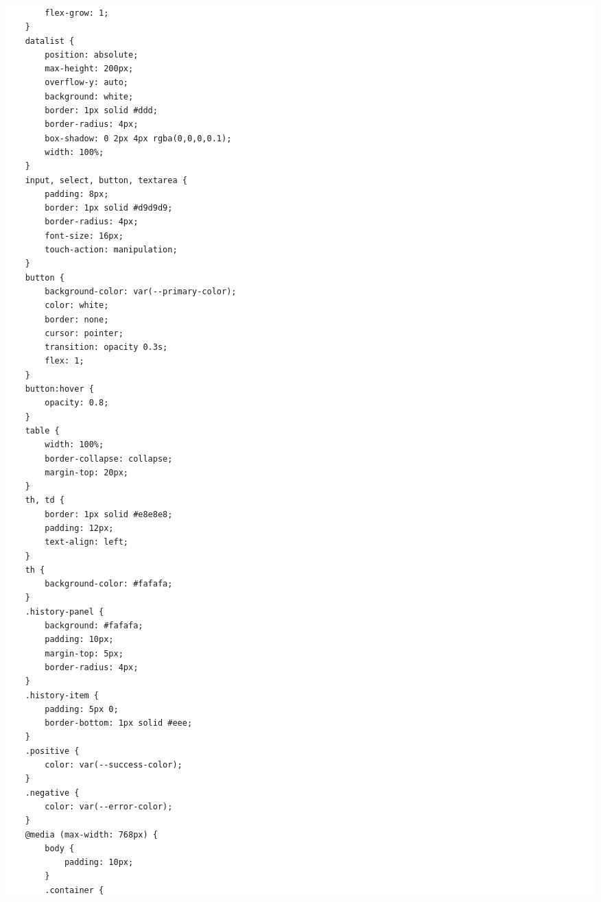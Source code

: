             flex-grow: 1;
        }
        datalist {
            position: absolute;
            max-height: 200px;
            overflow-y: auto;
            background: white;
            border: 1px solid #ddd;
            border-radius: 4px;
            box-shadow: 0 2px 4px rgba(0,0,0,0.1);
            width: 100%;
        }
        input, select, button, textarea {
            padding: 8px;
            border: 1px solid #d9d9d9;
            border-radius: 4px;
            font-size: 16px;
            touch-action: manipulation;
        }
        button {
            background-color: var(--primary-color);
            color: white;
            border: none;
            cursor: pointer;
            transition: opacity 0.3s;
            flex: 1;
        }
        button:hover {
            opacity: 0.8;
        }
        table {
            width: 100%;
            border-collapse: collapse;
            margin-top: 20px;
        }
        th, td {
            border: 1px solid #e8e8e8;
            padding: 12px;
            text-align: left;
        }
        th {
            background-color: #fafafa;
        }
        .history-panel {
            background: #fafafa;
            padding: 10px;
            margin-top: 5px;
            border-radius: 4px;
        }
        .history-item {
            padding: 5px 0;
            border-bottom: 1px solid #eee;
        }
        .positive {
            color: var(--success-color);
        }
        .negative {
            color: var(--error-color);
        }
        @media (max-width: 768px) {
            body {
                padding: 10px;
            }
            .container {